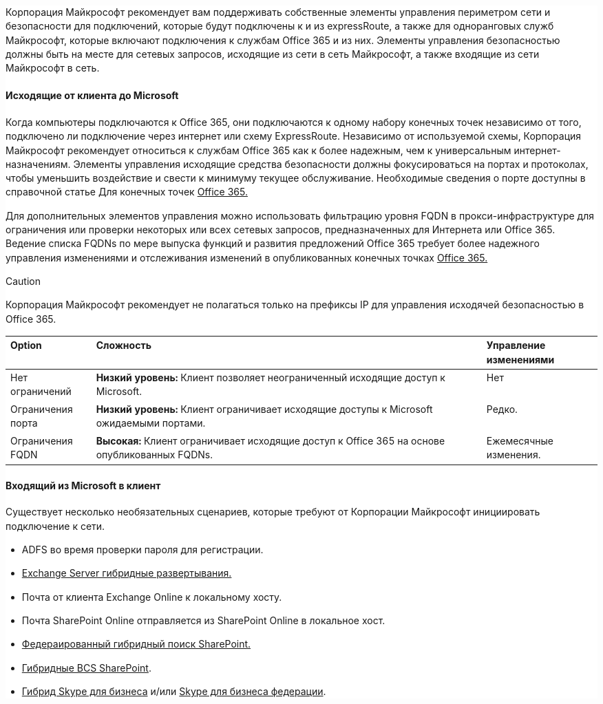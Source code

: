 Корпорация Майкрософт рекомендует вам поддерживать собственные элементы управления периметром сети и безопасности для подключений, которые будут подключены к и из expressRoute, а также для одноранговых служб Майкрософт, которые включают подключения к службам Office 365 и из них. Элементы управления безопасностью должны быть на месте для сетевых запросов, исходящие из сети в сеть Майкрософт, а также входящие из сети Майкрософт в сеть.
  
#### <a name="outbound-from-customer-to-microsoft"></a>Исходящие от клиента до Microsoft
  
Когда компьютеры подключаются к Office 365, они подключаются к одному набору конечных точек независимо от того, подключено ли подключение через интернет или схему ExpressRoute. Независимо от используемой схемы, Корпорация Майкрософт рекомендует относиться к службам Office 365 как к более надежным, чем к универсальным интернет-назначениям. Элементы управления исходящие средства безопасности должны фокусироваться на портах и протоколах, чтобы уменьшить воздействие и свести к минимуму текущее обслуживание. Необходимые сведения о порте доступны в справочной статье Для конечных точек [Office 365.](./urls-and-ip-address-ranges.md)
  
Для дополнительных элементов управления можно использовать фильтрацию уровня FQDN в прокси-инфраструктуре для ограничения или проверки некоторых или всех сетевых запросов, предназначенных для Интернета или Office 365. Ведение списка FQDNs по мере выпуска функций и развития предложений Office 365 требует более надежного управления изменениями и отслеживания изменений в опубликованных конечных точках [Office 365.](./urls-and-ip-address-ranges.md)
  
> [!CAUTION]
> Корпорация Майкрософт рекомендует не полагаться только на префиксы IP для управления исходячей безопасностью в Office 365.

|**Option**|**Сложность**|**Управление изменениями**|
|:-----|:-----|:-----|
|Нет ограничений  <br/> |**Низкий уровень:** Клиент позволяет неограниченный исходящие доступ к Microsoft.  <br/> |Нет  <br/> |
|Ограничения порта  <br/> |**Низкий уровень:** Клиент ограничивает исходящие доступы к Microsoft ожидаемыми портами.  <br/> |Редко.  <br/> |
|Ограничения FQDN  <br/> |**Высокая:** Клиент ограничивает исходящие доступ к Office 365 на основе опубликованных FQDNs.  <br/> |Ежемесячные изменения.  <br/> |

#### <a name="inbound-from-microsoft-to-customer"></a>Входящий из Microsoft в клиент
  
Существует несколько необязательных сценариев, которые требуют от Корпорации Майкрософт инициировать подключение к сети.
  
- ADFS во время проверки пароля для регистрации.

- [Exchange Server гибридные развертывания.](/exchange/exchange-hybrid)

- Почта от клиента Exchange Online к локальному хосту.

- Почта SharePoint Online отправляется из SharePoint Online в локальное хост.

- [Федераированный гибридный поиск SharePoint.](/SharePoint/hybrid/display-hybrid-federated-search-results-in-sharepoint-online)

- [Гибридные BCS SharePoint](/SharePoint/hybrid/deploy-a-business-connectivity-services-hybrid-solution).

- [Гибрид Skype для бизнеса](/skypeforbusiness/hybrid/plan-hybrid-connectivity?bc=%2fSkypeForBusiness%2fbreadcrumb%2ftoc.json&toc=%2fSkypeForBusiness%2ftoc.json) и/или [Skype для бизнеса федерации](/office365/servicedescriptions/skype-for-business-online-service-description/skype-for-business-online-features).
